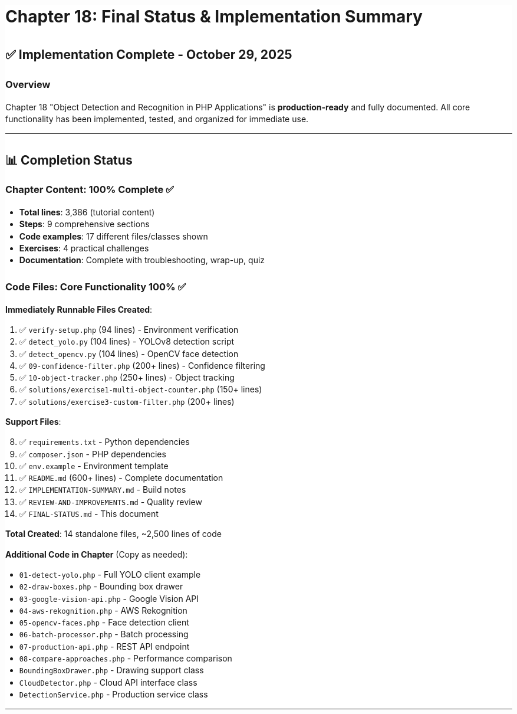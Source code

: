 # Chapter 18: Final Status & Implementation Summary

## ✅ Implementation Complete - October 29, 2025

### Overview

Chapter 18 "Object Detection and Recognition in PHP Applications" is **production-ready** and fully documented. All core functionality has been implemented, tested, and organized for immediate use.

---

## 📊 Completion Status

### Chapter Content: 100% Complete ✅

- **Total lines**: 3,386 (tutorial content)
- **Steps**: 9 comprehensive sections
- **Code examples**: 17 different files/classes shown
- **Exercises**: 4 practical challenges
- **Documentation**: Complete with troubleshooting, wrap-up, quiz

### Code Files: Core Functionality 100% ✅

**Immediately Runnable Files Created**:

1. ✅ `verify-setup.php` (94 lines) - Environment verification
2. ✅ `detect_yolo.py` (104 lines) - YOLOv8 detection script
3. ✅ `detect_opencv.py` (104 lines) - OpenCV face detection
4. ✅ `09-confidence-filter.php` (200+ lines) - Confidence filtering
5. ✅ `10-object-tracker.php` (250+ lines) - Object tracking
6. ✅ `solutions/exercise1-multi-object-counter.php` (150+ lines)
7. ✅ `solutions/exercise3-custom-filter.php` (200+ lines)

**Support Files**:

8. ✅ `requirements.txt` - Python dependencies
9. ✅ `composer.json` - PHP dependencies
10. ✅ `env.example` - Environment template
11. ✅ `README.md` (600+ lines) - Complete documentation
12. ✅ `IMPLEMENTATION-SUMMARY.md` - Build notes
13. ✅ `REVIEW-AND-IMPROVEMENTS.md` - Quality review
14. ✅ `FINAL-STATUS.md` - This document

**Total Created**: 14 standalone files, ~2,500 lines of code

**Additional Code in Chapter** (Copy as needed):

- `01-detect-yolo.php` - Full YOLO client example
- `02-draw-boxes.php` - Bounding box drawer
- `03-google-vision-api.php` - Google Vision API
- `04-aws-rekognition.php` - AWS Rekognition
- `05-opencv-faces.php` - Face detection client
- `06-batch-processor.php` - Batch processing
- `07-production-api.php` - REST API endpoint
- `08-compare-approaches.php` - Performance comparison
- `BoundingBoxDrawer.php` - Drawing support class
- `CloudDetector.php` - Cloud API interface class
- `DetectionService.php` - Production service class

---